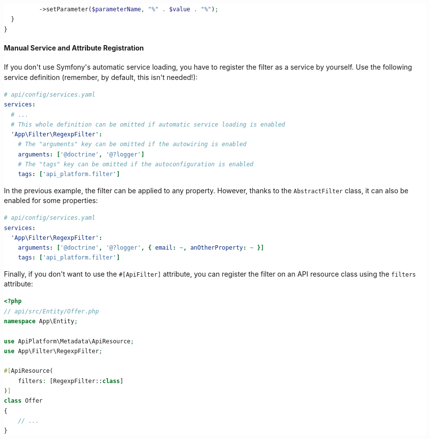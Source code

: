 ```php
          ->setParameter($parameterName, "%" . $value . "%");
  }
}
```

#### Manual Service and Attribute Registration

If you don't use Symfony's automatic service loading, you have to register the filter as a service by yourself.
Use the following service definition (remember, by default, this isn't needed!):

```yaml
# api/config/services.yaml
services:
  # ...
  # This whole definition can be omitted if automatic service loading is enabled
  'App\Filter\RegexpFilter':
    # The "arguments" key can be omitted if the autowiring is enabled
    arguments: ['@doctrine', '@?logger']
    # The "tags" key can be omitted if the autoconfiguration is enabled
    tags: ['api_platform.filter']
```

In the previous example, the filter can be applied to any property. However, thanks to the `AbstractFilter` class,
it can also be enabled for some properties:

```yaml
# api/config/services.yaml
services:
  'App\Filter\RegexpFilter':
    arguments: ['@doctrine', '@?logger', { email: ~, anOtherProperty: ~ }]
    tags: ['api_platform.filter']
```

Finally, if you don't want to use the `#[ApiFilter]` attribute, you can register the filter on an API resource class using the `filters` attribute:

```php
<?php
// api/src/Entity/Offer.php
namespace App\Entity;

use ApiPlatform\Metadata\ApiResource;
use App\Filter\RegexpFilter;

#[ApiResource(
    filters: [RegexpFilter::class]
)]
class Offer
{
    // ...
}
```
